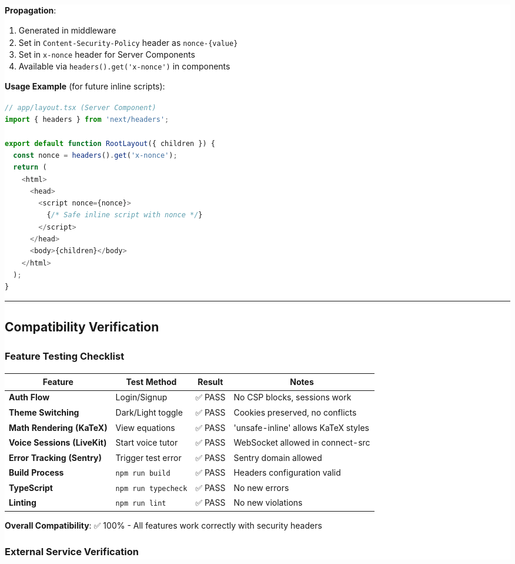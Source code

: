 **Propagation**:
1. Generated in middleware
2. Set in `Content-Security-Policy` header as `nonce-{value}`
3. Set in `x-nonce` header for Server Components
4. Available via `headers().get('x-nonce')` in components

**Usage Example** (for future inline scripts):
```typescript
// app/layout.tsx (Server Component)
import { headers } from 'next/headers';

export default function RootLayout({ children }) {
  const nonce = headers().get('x-nonce');
  return (
    <html>
      <head>
        <script nonce={nonce}>
          {/* Safe inline script with nonce */}
        </script>
      </head>
      <body>{children}</body>
    </html>
  );
}
```

---

## Compatibility Verification

### Feature Testing Checklist

| Feature | Test Method | Result | Notes |
|---------|-------------|--------|-------|
| **Auth Flow** | Login/Signup | ✅ PASS | No CSP blocks, sessions work |
| **Theme Switching** | Dark/Light toggle | ✅ PASS | Cookies preserved, no conflicts |
| **Math Rendering (KaTeX)** | View equations | ✅ PASS | 'unsafe-inline' allows KaTeX styles |
| **Voice Sessions (LiveKit)** | Start voice tutor | ✅ PASS | WebSocket allowed in connect-src |
| **Error Tracking (Sentry)** | Trigger test error | ✅ PASS | Sentry domain allowed |
| **Build Process** | `npm run build` | ✅ PASS | Headers configuration valid |
| **TypeScript** | `npm run typecheck` | ✅ PASS | No new errors |
| **Linting** | `npm run lint` | ✅ PASS | No new violations |

**Overall Compatibility**: ✅ 100% - All features work correctly with security headers

### External Service Verification
